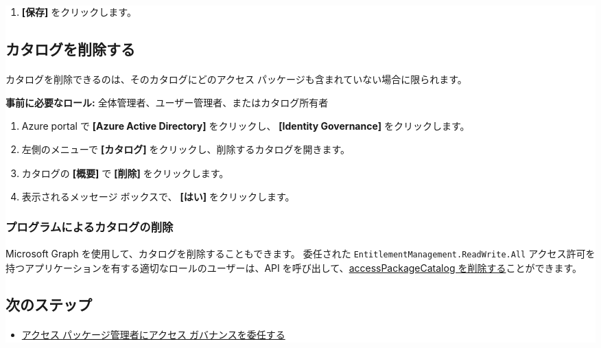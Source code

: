 1. **[保存]** をクリックします。

## <a name="delete-a-catalog"></a>カタログを削除する

カタログを削除できるのは、そのカタログにどのアクセス パッケージも含まれていない場合に限られます。

**事前に必要なロール:** 全体管理者、ユーザー管理者、またはカタログ所有者

1. Azure portal で **[Azure Active Directory]** をクリックし、 **[Identity Governance]** をクリックします。

1. 左側のメニューで **[カタログ]** をクリックし、削除するカタログを開きます。

1. カタログの **[概要]** で **[削除]** をクリックします。

1. 表示されるメッセージ ボックスで、 **[はい]** をクリックします。

### <a name="deleting-a-catalog-programmatically"></a>プログラムによるカタログの削除

Microsoft Graph を使用して、カタログを削除することもできます。  委任された `EntitlementManagement.ReadWrite.All` アクセス許可を持つアプリケーションを有する適切なロールのユーザーは、API を呼び出して、[accessPackageCatalog を削除する](/graph/api/accesspackagecatalog-delete?view=graph-rest-beta&preserve-view=true)ことができます。

## <a name="next-steps"></a>次のステップ

- [アクセス パッケージ管理者にアクセス ガバナンスを委任する](entitlement-management-delegate-managers.md)
